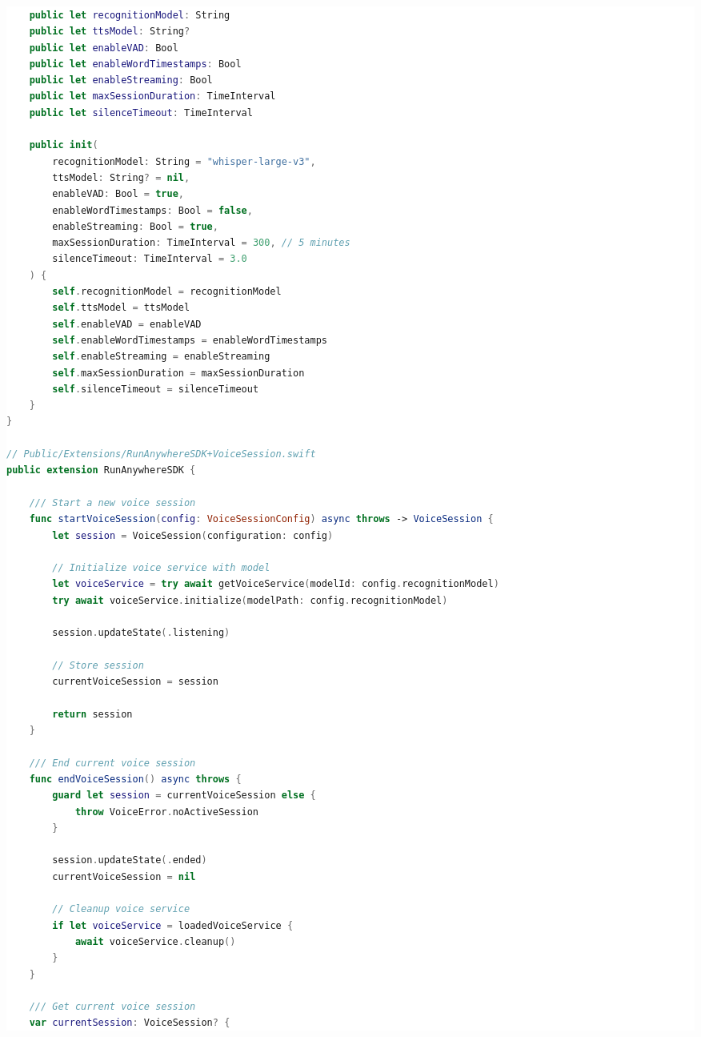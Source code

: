 ```swift
    public let recognitionModel: String
    public let ttsModel: String?
    public let enableVAD: Bool
    public let enableWordTimestamps: Bool
    public let enableStreaming: Bool
    public let maxSessionDuration: TimeInterval
    public let silenceTimeout: TimeInterval

    public init(
        recognitionModel: String = "whisper-large-v3",
        ttsModel: String? = nil,
        enableVAD: Bool = true,
        enableWordTimestamps: Bool = false,
        enableStreaming: Bool = true,
        maxSessionDuration: TimeInterval = 300, // 5 minutes
        silenceTimeout: TimeInterval = 3.0
    ) {
        self.recognitionModel = recognitionModel
        self.ttsModel = ttsModel
        self.enableVAD = enableVAD
        self.enableWordTimestamps = enableWordTimestamps
        self.enableStreaming = enableStreaming
        self.maxSessionDuration = maxSessionDuration
        self.silenceTimeout = silenceTimeout
    }
}

// Public/Extensions/RunAnywhereSDK+VoiceSession.swift
public extension RunAnywhereSDK {

    /// Start a new voice session
    func startVoiceSession(config: VoiceSessionConfig) async throws -> VoiceSession {
        let session = VoiceSession(configuration: config)

        // Initialize voice service with model
        let voiceService = try await getVoiceService(modelId: config.recognitionModel)
        try await voiceService.initialize(modelPath: config.recognitionModel)

        session.updateState(.listening)

        // Store session
        currentVoiceSession = session

        return session
    }

    /// End current voice session
    func endVoiceSession() async throws {
        guard let session = currentVoiceSession else {
            throw VoiceError.noActiveSession
        }

        session.updateState(.ended)
        currentVoiceSession = nil

        // Cleanup voice service
        if let voiceService = loadedVoiceService {
            await voiceService.cleanup()
        }
    }

    /// Get current voice session
    var currentSession: VoiceSession? {
```